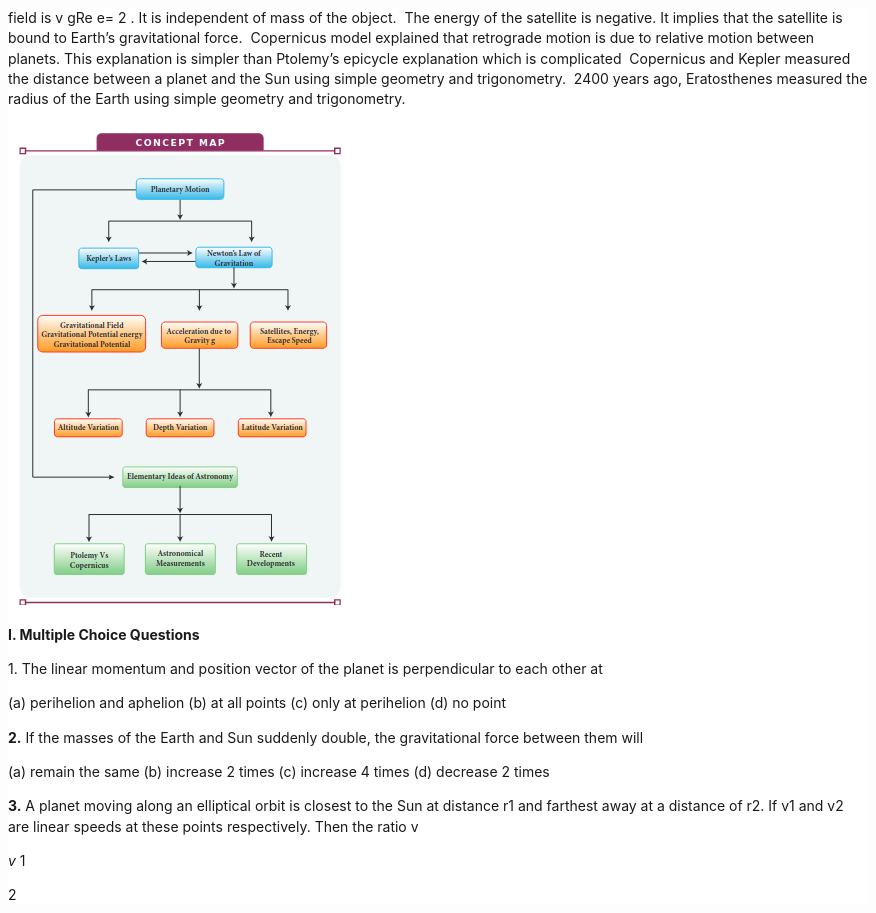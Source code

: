 field is v gRe e= 2 . It is independent of mass of the object.
 The energy of the satellite is negative. It implies that the satellite is bound to Earth’s
gravitational force.
 Copernicus model explained that retrograde motion is due to relative motion
between planets. This explanation is simpler than Ptolemy’s epicycle explanation
which is complicated
 Copernicus and Kepler measured the distance between a planet and the Sun using
simple geometry and trigonometry.
 2400 years ago, Eratosthenes measured the radius of the Earth using simple geometry
and trigonometry.

![](z1.png)

**I. Multiple Choice Questions**

1\. The linear momentum and position vector of the planet is perpendicular to each other at

 (a) perihelion and aphelion (b) at all points (c) only at perihelion (d) no point

**2\.** If the masses of the Earth and Sun suddenly double, the gravitational force between them will 

(a) remain the same (b) increase 2 times (c) increase 4 times (d) decrease 2 times

**3\.** A planet moving along an elliptical orbit is closest to the Sun at distance r1 and farthest away at a distance of r2. If v1 and v2 are linear speeds at these points respectively. Then the ratio v

_v_ 1

2
